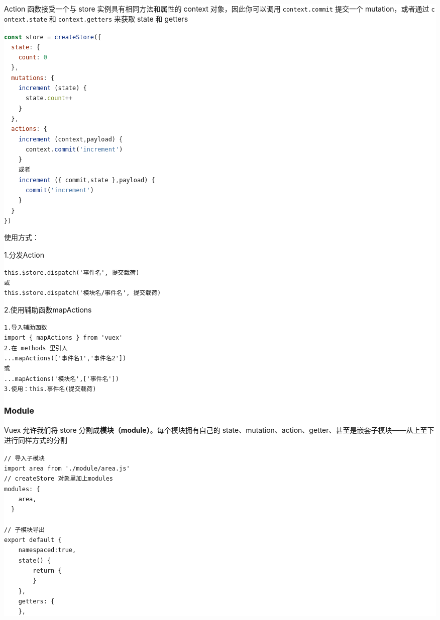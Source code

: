 Action 函数接受一个与 store 实例具有相同方法和属性的 context 对象，因此你可以调用 `context.commit` 提交一个 mutation，或者通过 `context.state` 和 `context.getters` 来获取 state 和 getters

```js
const store = createStore({
  state: {
    count: 0
  },
  mutations: {
    increment (state) {
      state.count++
    }
  },
  actions: {
    increment (context,payload) {
      context.commit('increment')
    }
    或者
    increment ({ commit,state },payload) {
      commit('increment')
    }
  }
})
```

使用方式：

1.分发Action

```
this.$store.dispatch('事件名', 提交载荷)
或
this.$store.dispatch('模块名/事件名', 提交载荷)
```

2.使用辅助函数mapActions

```
1.导入辅助函数
import { mapActions } from 'vuex'
2.在 methods 里引入
...mapActions(['事件名1','事件名2'])
或
...mapActions('模块名',['事件名'])
3.使用：this.事件名(提交载荷)
```

### Module

Vuex 允许我们将 store 分割成**模块（module）**。每个模块拥有自己的 state、mutation、action、getter、甚至是嵌套子模块——从上至下进行同样方式的分割

```
// 导入子模块
import area from './module/area.js'
// createStore 对象里加上modules
modules: {
    area,
  }
  
// 子模块导出
export default {
    namespaced:true,
    state() {
        return {
        }
    },
    getters: {
    },
```